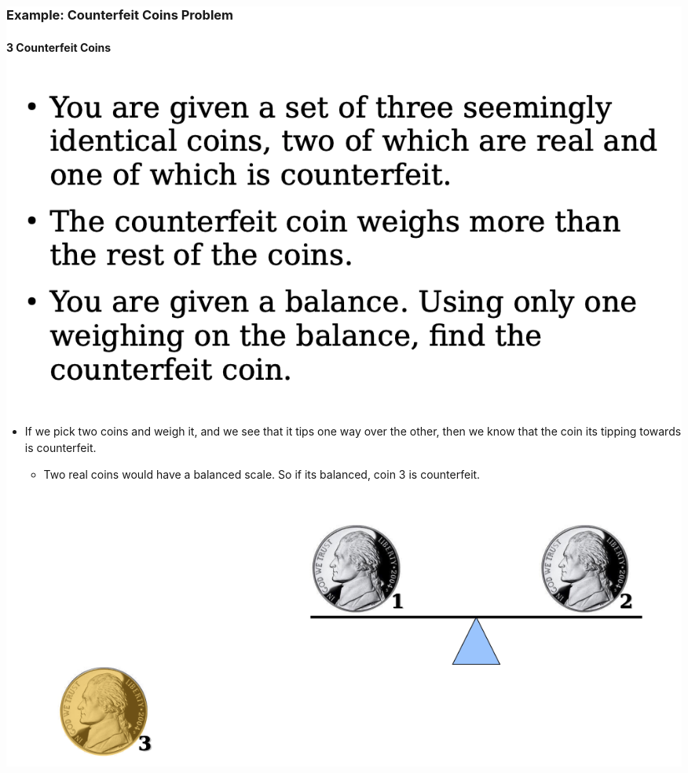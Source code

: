 ### Example: Counterfeit Coins Problem

#### 3 Counterfeit Coins

![image-20230218223128112](../attachments/cs103.assets/image-20230218223128112.png)

* If we pick two coins and weigh it, and we see that it tips one way over the other, then we know that the coin its tipping towards is counterfeit.

  * Two real coins would have a balanced scale. So if its balanced, coin 3 is counterfeit.

    ![image-20230218223154196](../attachments/cs103.assets/image-20230218223154196.png)

